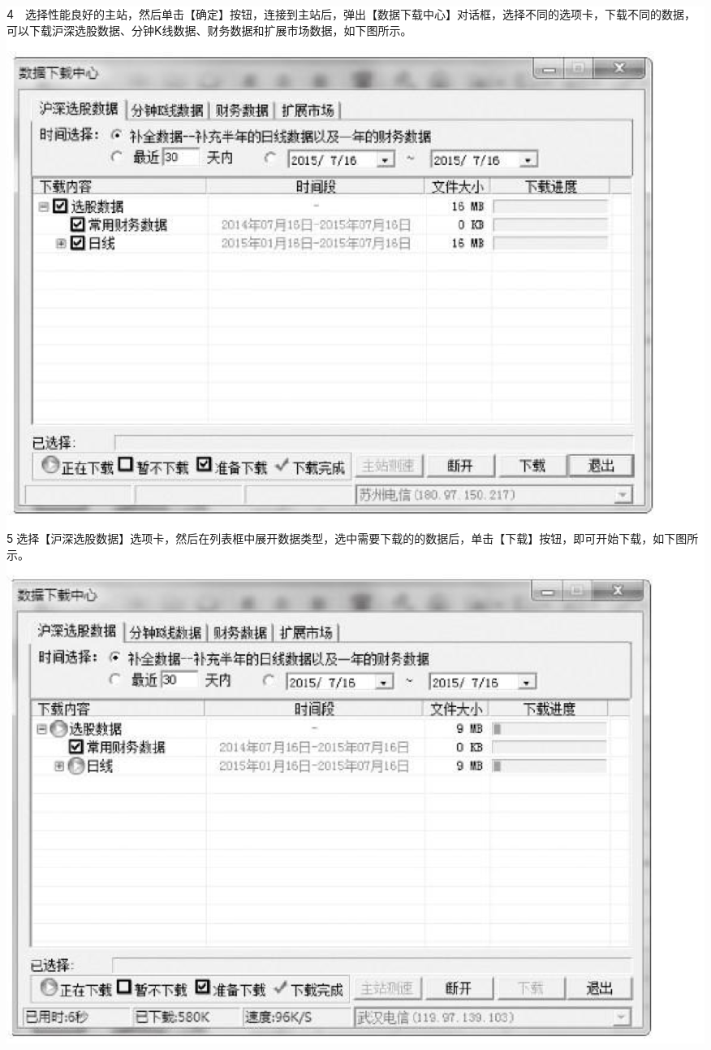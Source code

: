4　选择性能良好的主站，然后单击【确定】按钮，连接到主站后，弹出【数据下载中心】对话框，选择不同的选项卡，下载不同的数据，可以下载沪深选股数据、分钟K线数据、财务数据和扩展市场数据，如下图所示。

![image-20221113105828607](./images/image-20221113105828607.png)

5    选择【沪深选股数据】选项卡，然后在列表框中展开数据类型，选中需要下载的的数据后，单击【下载】按钮，即可开始下载，如下图所示。

![image-20221113105840087](./images/image-20221113105840087.png)
